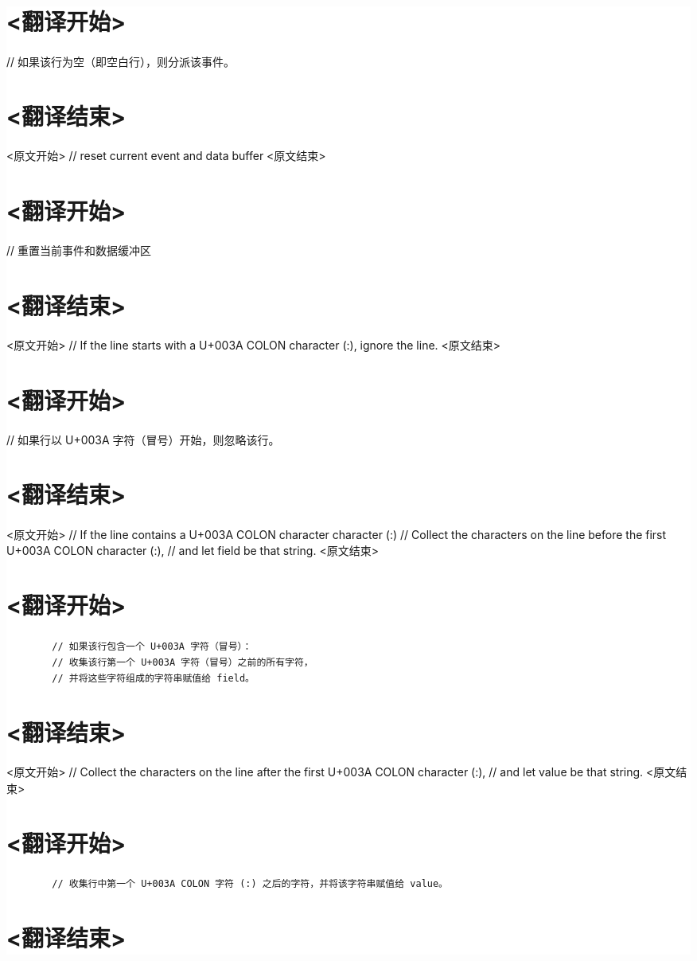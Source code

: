 # <翻译开始>
// 如果该行为空（即空白行），则分派该事件。
# <翻译结束>


<原文开始>
// reset current event and data buffer
<原文结束>

# <翻译开始>
// 重置当前事件和数据缓冲区
# <翻译结束>


<原文开始>
// If the line starts with a U+003A COLON character (:), ignore the line.
<原文结束>

# <翻译开始>
// 如果行以 U+003A 字符（冒号）开始，则忽略该行。
# <翻译结束>


<原文开始>
			// If the line contains a U+003A COLON character character (:)
			// Collect the characters on the line before the first U+003A COLON character (:),
			// and let field be that string.
<原文结束>

# <翻译开始>
			// 如果该行包含一个 U+003A 字符（冒号）：
			// 收集该行第一个 U+003A 字符（冒号）之前的所有字符，
			// 并将这些字符组成的字符串赋值给 field。
# <翻译结束>


<原文开始>
			// Collect the characters on the line after the first U+003A COLON character (:),
			// and let value be that string.
<原文结束>

# <翻译开始>
			// 收集行中第一个 U+003A COLON 字符 (:) 之后的字符，并将该字符串赋值给 value。
# <翻译结束>
